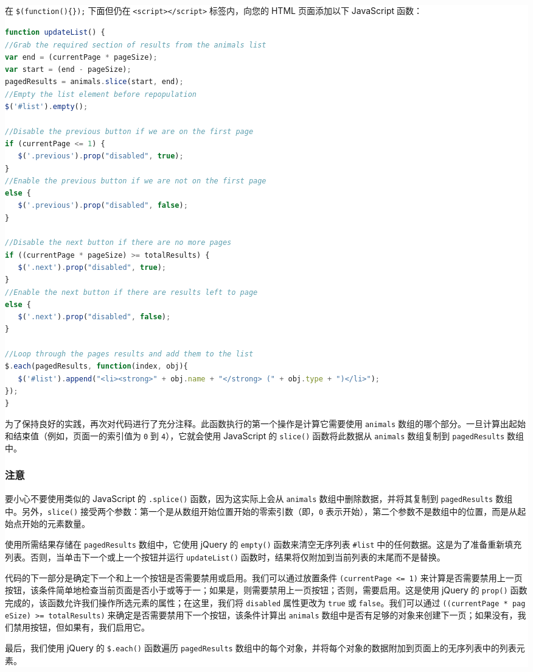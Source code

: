 在 `$(function(){});` 下面但仍在 `<script></script>` 标签内，向您的 HTML 页面添加以下 JavaScript 函数：

```js
function updateList() {
//Grab the required section of results from the animals list
var end = (currentPage * pageSize);
var start = (end - pageSize);
pagedResults = animals.slice(start, end);
//Empty the list element before repopulation
$('#list').empty();

//Disable the previous button if we are on the first page
if (currentPage <= 1) {
   $('.previous').prop("disabled", true);
}
//Enable the previous button if we are not on the first page
else {
   $('.previous').prop("disabled", false);
}

//Disable the next button if there are no more pages
if ((currentPage * pageSize) >= totalResults) {
   $('.next').prop("disabled", true);
}
//Enable the next button if there are results left to page
else {
   $('.next').prop("disabled", false);
}

//Loop through the pages results and add them to the list
$.each(pagedResults, function(index, obj){
   $('#list').append("<li><strong>" + obj.name + "</strong> (" + obj.type + ")</li>");
});
}
```

为了保持良好的实践，再次对代码进行了充分注释。此函数执行的第一个操作是计算它需要使用 `animals` 数组的哪个部分。一旦计算出起始和结束值（例如，页面一的索引值为 `0` 到 `4`），它就会使用 JavaScript 的 `slice()` 函数将此数据从 `animals` 数组复制到 `pagedResults` 数组中。

### 注意

要小心不要使用类似的 JavaScript 的 `.splice()` 函数，因为这实际上会从 `animals` 数组中删除数据，并将其复制到 `pagedResults` 数组中。另外，`slice()` 接受两个参数：第一个是从数组开始位置开始的零索引数（即，`0` 表示开始），第二个参数不是数组中的位置，而是从起始点开始的元素数量。

使用所需结果存储在 `pagedResults` 数组中，它使用 jQuery 的 `empty()` 函数来清空无序列表 `#list` 中的任何数据。这是为了准备重新填充列表。否则，当单击下一个或上一个按钮并运行 `updateList()` 函数时，结果将仅附加到当前列表的末尾而不是替换。

代码的下一部分是确定下一个和上一个按钮是否需要禁用或启用。我们可以通过放置条件 `(currentPage <= 1)` 来计算是否需要禁用上一页按钮，该条件简单地检查当前页面是否小于或等于一；如果是，则需要禁用上一页按钮；否则，需要启用。这是使用 jQuery 的 `prop()` 函数完成的，该函数允许我们操作所选元素的属性；在这里，我们将 `disabled` 属性更改为 `true` 或 `false`。我们可以通过 `((currentPage * pageSize) >= totalResults)` 来确定是否需要禁用下一个按钮，该条件计算出 `animals` 数组中是否有足够的对象来创建下一页；如果没有，我们禁用按钮，但如果有，我们启用它。

最后，我们使用 jQuery 的 `$.each()` 函数遍历 `pagedResults` 数组中的每个对象，并将每个对象的数据附加到页面上的无序列表中的列表元素。
